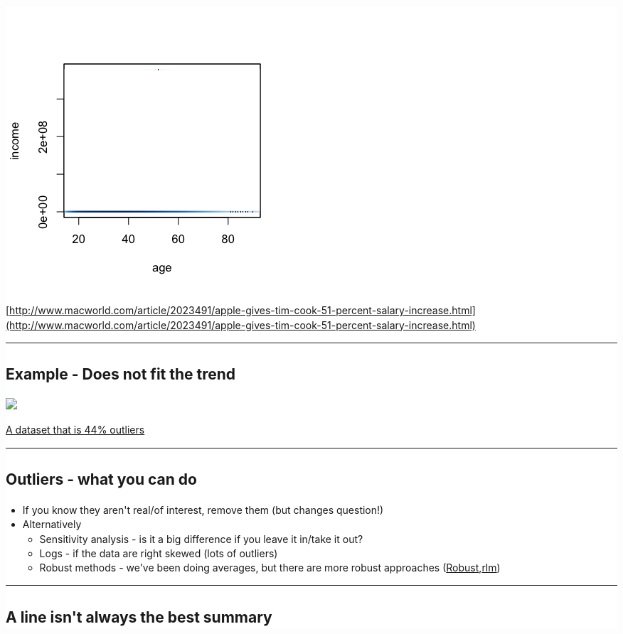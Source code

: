 <div class="rimage center"><img src="fig/unnamed-chunk-8.png" title="plot of chunk unnamed-chunk-8" alt="plot of chunk unnamed-chunk-8" class="plot" /></div>

[http://www.macworld.com/article/2023491/apple-gives-tim-cook-51-percent-salary-increase.html](http://www.macworld.com/article/2023491/apple-gives-tim-cook-51-percent-salary-increase.html)

---

## Example - Does not fit the trend


<img class=center src=../../assets/img/hayden.png height=450>

[A dataset that is 44% outliers](http://www.amstat.org/publications/jse/v13n1/datasets.hayden.html)


---

## Outliers - what you can do

* If you know they aren't real/of interest, remove them (but changes question!)
* Alternatively
  * Sensitivity analysis - is it a big difference if you leave it in/take it out?
  * Logs - if the data are right skewed (lots of outliers)
  * Robust methods - we've been doing averages, but there are more robust approaches ([Robust](http://cran.r-project.org/web/views/Robust.html),[rlm](http://stat.ethz.ch/R-manual/R-patched/library/MASS/html/rlm.html))
  



---

## A line isn't always the best summary
